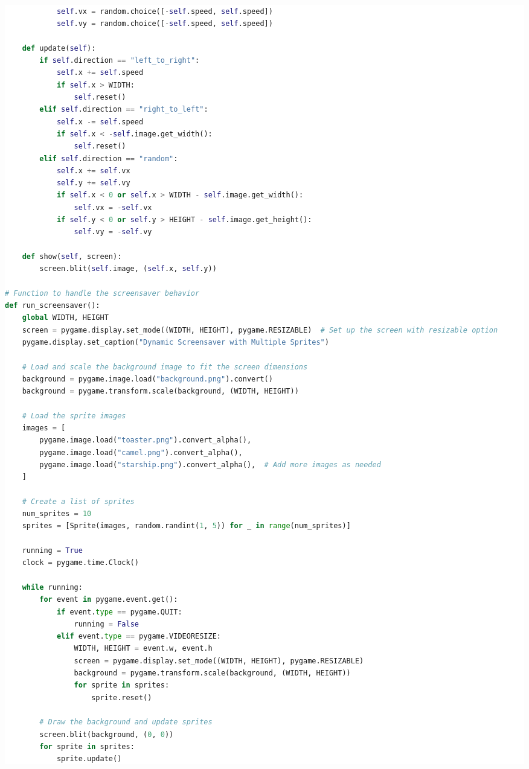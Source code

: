 ```python
            self.vx = random.choice([-self.speed, self.speed])
            self.vy = random.choice([-self.speed, self.speed])

    def update(self):
        if self.direction == "left_to_right":
            self.x += self.speed
            if self.x > WIDTH:
                self.reset()
        elif self.direction == "right_to_left":
            self.x -= self.speed
            if self.x < -self.image.get_width():
                self.reset()
        elif self.direction == "random":
            self.x += self.vx
            self.y += self.vy
            if self.x < 0 or self.x > WIDTH - self.image.get_width():
                self.vx = -self.vx
            if self.y < 0 or self.y > HEIGHT - self.image.get_height():
                self.vy = -self.vy

    def show(self, screen):
        screen.blit(self.image, (self.x, self.y))

# Function to handle the screensaver behavior
def run_screensaver():
    global WIDTH, HEIGHT
    screen = pygame.display.set_mode((WIDTH, HEIGHT), pygame.RESIZABLE)  # Set up the screen with resizable option
    pygame.display.set_caption("Dynamic Screensaver with Multiple Sprites")

    # Load and scale the background image to fit the screen dimensions
    background = pygame.image.load("background.png").convert()
    background = pygame.transform.scale(background, (WIDTH, HEIGHT))

    # Load the sprite images
    images = [
        pygame.image.load("toaster.png").convert_alpha(),
        pygame.image.load("camel.png").convert_alpha(),
        pygame.image.load("starship.png").convert_alpha(),  # Add more images as needed
    ]

    # Create a list of sprites
    num_sprites = 10
    sprites = [Sprite(images, random.randint(1, 5)) for _ in range(num_sprites)]

    running = True
    clock = pygame.time.Clock()

    while running:
        for event in pygame.event.get():
            if event.type == pygame.QUIT:
                running = False
            elif event.type == pygame.VIDEORESIZE:
                WIDTH, HEIGHT = event.w, event.h
                screen = pygame.display.set_mode((WIDTH, HEIGHT), pygame.RESIZABLE)
                background = pygame.transform.scale(background, (WIDTH, HEIGHT))
                for sprite in sprites:
                    sprite.reset()

        # Draw the background and update sprites
        screen.blit(background, (0, 0))
        for sprite in sprites:
            sprite.update()
```